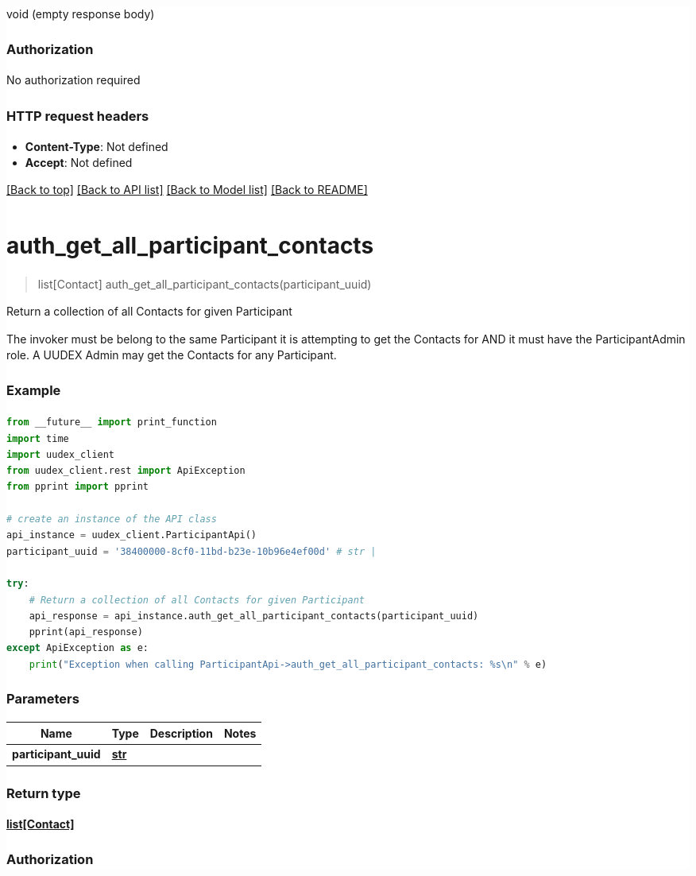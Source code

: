 void (empty response body)

### Authorization

No authorization required

### HTTP request headers

 - **Content-Type**: Not defined
 - **Accept**: Not defined

[[Back to top]](#) [[Back to API list]](../README.md#documentation-for-api-endpoints) [[Back to Model list]](../README.md#documentation-for-models) [[Back to README]](../README.md)

# **auth_get_all_participant_contacts**
> list[Contact] auth_get_all_participant_contacts(participant_uuid)

Return a collection of all Contacts for given Participant

The invoker must be belong to the same Participant it is attempting to get the Contacts for AND it must have the ParticipantAdmin role.  A UUDEX Admin may get the Contacts for any Participant.

### Example
```python
from __future__ import print_function
import time
import uudex_client
from uudex_client.rest import ApiException
from pprint import pprint

# create an instance of the API class
api_instance = uudex_client.ParticipantApi()
participant_uuid = '38400000-8cf0-11bd-b23e-10b96e4ef00d' # str | 

try:
    # Return a collection of all Contacts for given Participant
    api_response = api_instance.auth_get_all_participant_contacts(participant_uuid)
    pprint(api_response)
except ApiException as e:
    print("Exception when calling ParticipantApi->auth_get_all_participant_contacts: %s\n" % e)
```

### Parameters

Name | Type | Description  | Notes
------------- | ------------- | ------------- | -------------
 **participant_uuid** | [**str**](.md)|  | 

### Return type

[**list[Contact]**](Contact.md)

### Authorization
